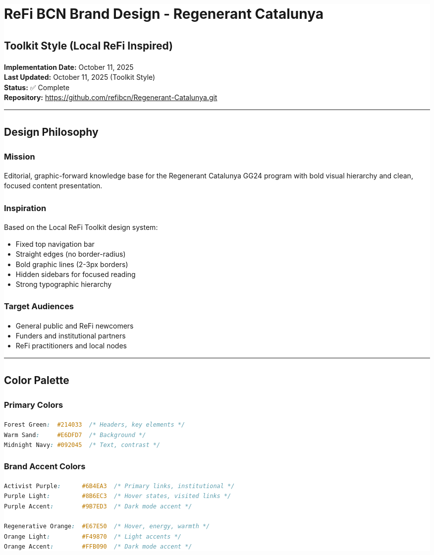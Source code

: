 # ReFi BCN Brand Design - Regenerant Catalunya
## Toolkit Style (Local ReFi Inspired)

**Implementation Date:** October 11, 2025  
**Last Updated:** October 11, 2025 (Toolkit Style)  
**Status:** ✅ Complete  
**Repository:** https://github.com/refibcn/Regenerant-Catalunya.git

---

## Design Philosophy

### Mission
Editorial, graphic-forward knowledge base for the Regenerant Catalunya GG24 program with bold visual hierarchy and clean, focused content presentation.

### Inspiration
Based on the Local ReFi Toolkit design system:
- Fixed top navigation bar
- Straight edges (no border-radius)
- Bold graphic lines (2-3px borders)
- Hidden sidebars for focused reading
- Strong typographic hierarchy

### Target Audiences
- General public and ReFi newcomers
- Funders and institutional partners
- ReFi practitioners and local nodes

---

## Color Palette

### Primary Colors
```css
Forest Green:  #214033  /* Headers, key elements */
Warm Sand:     #E6DFD7  /* Background */
Midnight Navy: #092045  /* Text, contrast */
```

### Brand Accent Colors
```css
Activist Purple:      #6B4EA3  /* Primary links, institutional */
Purple Light:         #8B6EC3  /* Hover states, visited links */
Purple Accent:        #9B7ED3  /* Dark mode accent */

Regenerative Orange:  #E67E50  /* Hover, energy, warmth */
Orange Light:         #F49870  /* Light accents */
Orange Accent:        #FFB090  /* Dark mode accent */
```
